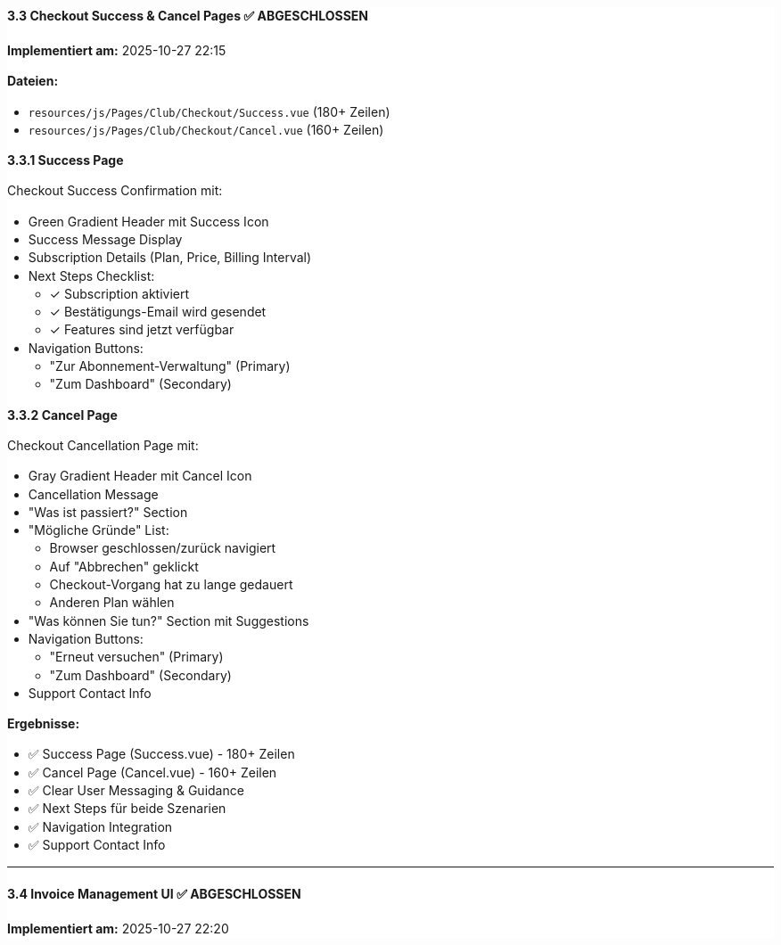 
#### 3.3 Checkout Success & Cancel Pages ✅ **ABGESCHLOSSEN**

**Implementiert am:** 2025-10-27 22:15

**Dateien:**
- `resources/js/Pages/Club/Checkout/Success.vue` (180+ Zeilen)
- `resources/js/Pages/Club/Checkout/Cancel.vue` (160+ Zeilen)

**3.3.1 Success Page**

Checkout Success Confirmation mit:
- Green Gradient Header mit Success Icon
- Success Message Display
- Subscription Details (Plan, Price, Billing Interval)
- Next Steps Checklist:
  - ✓ Subscription aktiviert
  - ✓ Bestätigungs-Email wird gesendet
  - ✓ Features sind jetzt verfügbar
- Navigation Buttons:
  - "Zur Abonnement-Verwaltung" (Primary)
  - "Zum Dashboard" (Secondary)

**3.3.2 Cancel Page**

Checkout Cancellation Page mit:
- Gray Gradient Header mit Cancel Icon
- Cancellation Message
- "Was ist passiert?" Section
- "Mögliche Gründe" List:
  - Browser geschlossen/zurück navigiert
  - Auf "Abbrechen" geklickt
  - Checkout-Vorgang hat zu lange gedauert
  - Anderen Plan wählen
- "Was können Sie tun?" Section mit Suggestions
- Navigation Buttons:
  - "Erneut versuchen" (Primary)
  - "Zum Dashboard" (Secondary)
- Support Contact Info

**Ergebnisse:**
- ✅ Success Page (Success.vue) - 180+ Zeilen
- ✅ Cancel Page (Cancel.vue) - 160+ Zeilen
- ✅ Clear User Messaging & Guidance
- ✅ Next Steps für beide Szenarien
- ✅ Navigation Integration
- ✅ Support Contact Info

---

#### 3.4 Invoice Management UI ✅ **ABGESCHLOSSEN**

**Implementiert am:** 2025-10-27 22:20
